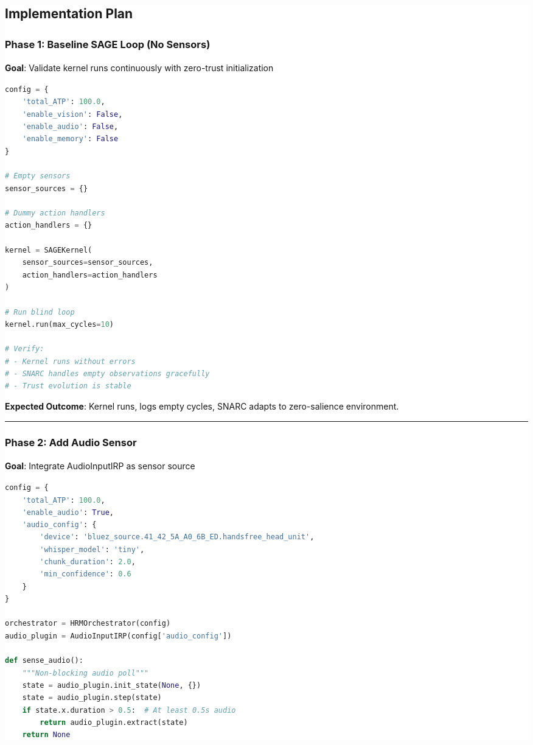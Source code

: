 
## Implementation Plan

### Phase 1: Baseline SAGE Loop (No Sensors)

**Goal**: Validate kernel runs continuously with zero-trust initialization

```python
config = {
    'total_ATP': 100.0,
    'enable_vision': False,
    'enable_audio': False,
    'enable_memory': False
}

# Empty sensors
sensor_sources = {}

# Dummy action handlers
action_handlers = {}

kernel = SAGEKernel(
    sensor_sources=sensor_sources,
    action_handlers=action_handlers
)

# Run blind loop
kernel.run(max_cycles=10)

# Verify:
# - Kernel runs without errors
# - SNARC handles empty observations gracefully
# - Trust evolution is stable
```

**Expected Outcome**: Kernel runs, logs empty cycles, SNARC adapts to zero-salience environment.

---

### Phase 2: Add Audio Sensor

**Goal**: Integrate AudioInputIRP as sensor source

```python
config = {
    'total_ATP': 100.0,
    'enable_audio': True,
    'audio_config': {
        'device': 'bluez_source.41_42_5A_A0_6B_ED.handsfree_head_unit',
        'whisper_model': 'tiny',
        'chunk_duration': 2.0,
        'min_confidence': 0.6
    }
}

orchestrator = HRMOrchestrator(config)
audio_plugin = AudioInputIRP(config['audio_config'])

def sense_audio():
    """Non-blocking audio poll"""
    state = audio_plugin.init_state(None, {})
    state = audio_plugin.step(state)
    if state.x.duration > 0.5:  # At least 0.5s audio
        return audio_plugin.extract(state)
    return None
```